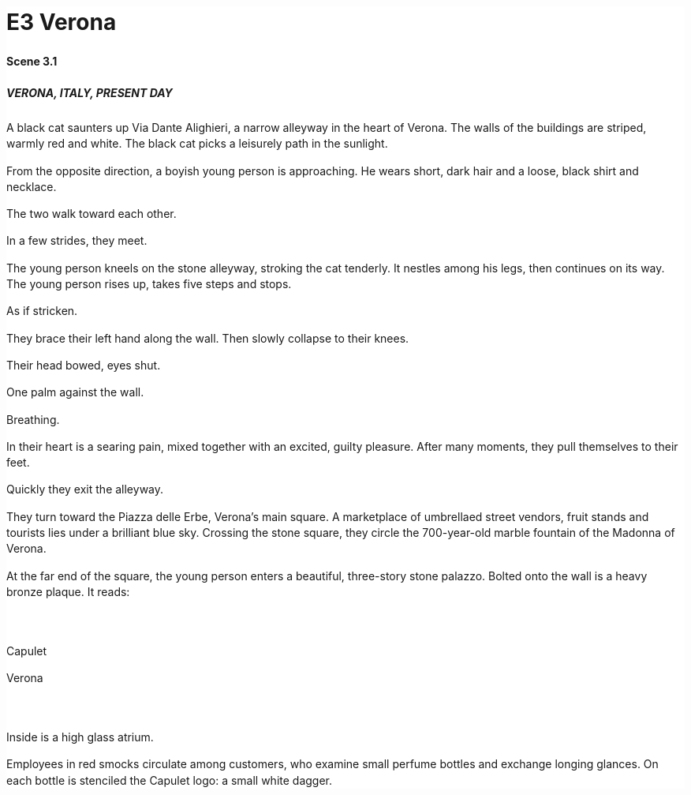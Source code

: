 # E3 Verona
#### Scene 3.1

##### VERONA, ITALY, PRESENT DAY  

A black cat saunters up Via Dante Alighieri, a narrow alleyway in the heart of Verona. The walls of the buildings are striped, warmly red and white. The black cat picks a leisurely path in the sunlight.  

From the opposite direction, a boyish young person is approaching. He wears short, dark hair and a loose, black shirt and necklace.  

The two walk toward each other.  

In a few strides, they meet.  

The young person kneels on the stone alleyway, stroking the cat tenderly. It nestles among his legs, then continues on its way. The young person rises up, takes five steps and stops.  

As if stricken.  

They brace their left hand along the wall. Then slowly collapse to their knees.  

Their head bowed, eyes shut.  

One palm against the wall.  

Breathing.  

In their heart is a searing pain, mixed together with an excited, guilty pleasure. After many moments, they pull themselves to their feet.  

Quickly they exit the alleyway.  

They turn toward the Piazza delle Erbe, Verona’s main square. A marketplace of umbrellaed street vendors, fruit stands and tourists lies under a brilliant blue sky. Crossing the stone square, they circle the 700-year-old marble fountain of the Madonna of Verona.  

At the far end of the square, the young person enters a beautiful, three-story stone palazzo. Bolted onto the wall is a heavy bronze plaque. It reads:  

  

  

  
<br /><br />
Capulet  

Verona    
<br /><br />
  

  

  

Inside is a high glass atrium.  

Employees in red smocks circulate among customers, who examine small perfume bottles and exchange longing glances. On each bottle is stenciled the Capulet logo: a small white dagger.  

